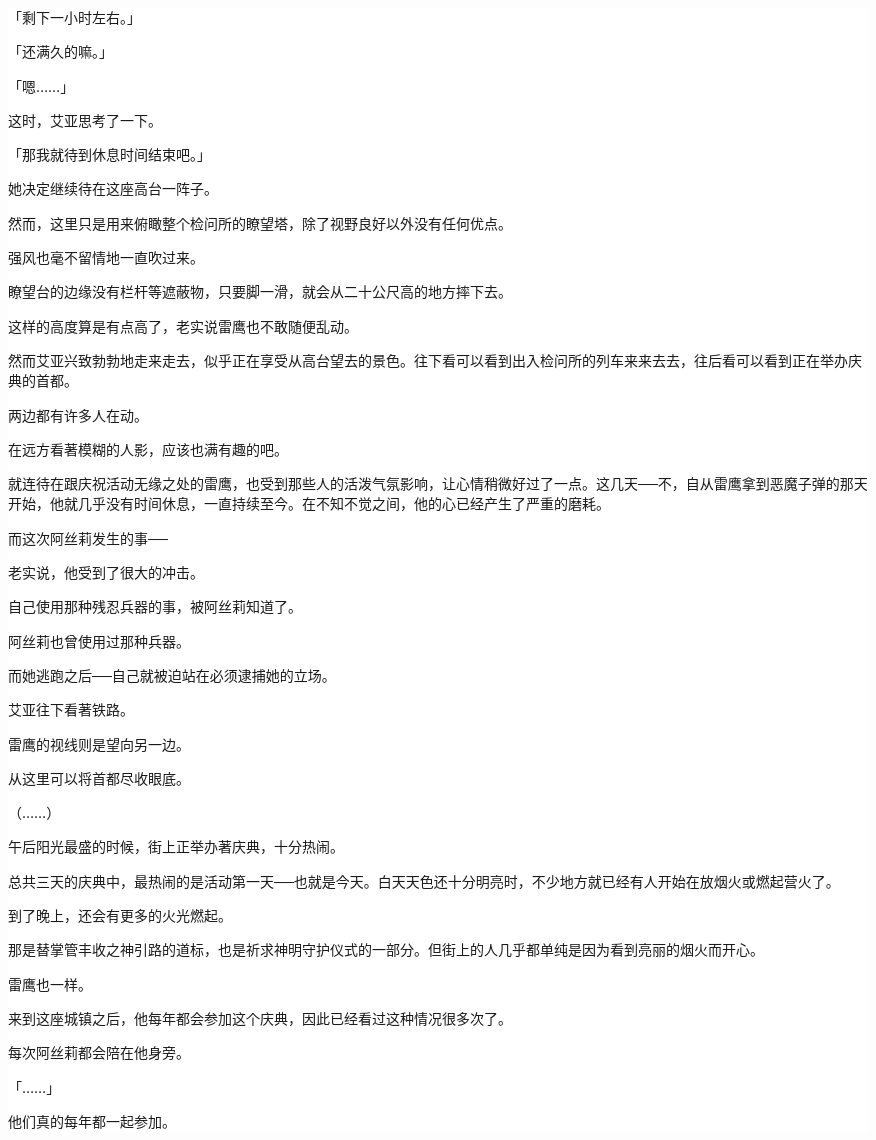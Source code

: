 「剩下一小时左右。」

「还满久的嘛。」

「嗯……」

这时，艾亚思考了一下。

「那我就待到休息时间结束吧。」

她决定继续待在这座高台一阵子。

然而，这里只是用来俯瞰整个检问所的瞭望塔，除了视野良好以外没有任何优点。

强风也毫不留情地一直吹过来。

瞭望台的边缘没有栏杆等遮蔽物，只要脚一滑，就会从二十公尺高的地方摔下去。

这样的高度算是有点高了，老实说雷鹰也不敢随便乱动。

然而艾亚兴致勃勃地走来走去，似乎正在享受从高台望去的景色。往下看可以看到出入检问所的列车来来去去，往后看可以看到正在举办庆典的首都。

两边都有许多人在动。

在远方看著模糊的人影，应该也满有趣的吧。

就连待在跟庆祝活动无缘之处的雷鹰，也受到那些人的活泼气氛影响，让心情稍微好过了一点。这几天──不，自从雷鹰拿到恶魔子弹的那天开始，他就几乎没有时间休息，一直持续至今。在不知不觉之间，他的心已经产生了严重的磨耗。

而这次阿丝莉发生的事──

老实说，他受到了很大的冲击。

自己使用那种残忍兵器的事，被阿丝莉知道了。

阿丝莉也曾使用过那种兵器。

而她逃跑之后──自己就被迫站在必须逮捕她的立场。

艾亚往下看著铁路。

雷鹰的视线则是望向另一边。

从这里可以将首都尽收眼底。

（……）

午后阳光最盛的时候，街上正举办著庆典，十分热闹。

总共三天的庆典中，最热闹的是活动第一天──也就是今天。白天天色还十分明亮时，不少地方就已经有人开始在放烟火或燃起营火了。

到了晚上，还会有更多的火光燃起。

那是替掌管丰收之神引路的道标，也是祈求神明守护仪式的一部分。但街上的人几乎都单纯是因为看到亮丽的烟火而开心。

雷鹰也一样。

来到这座城镇之后，他每年都会参加这个庆典，因此已经看过这种情况很多次了。

每次阿丝莉都会陪在他身旁。

「……」

他们真的每年都一起参加。
